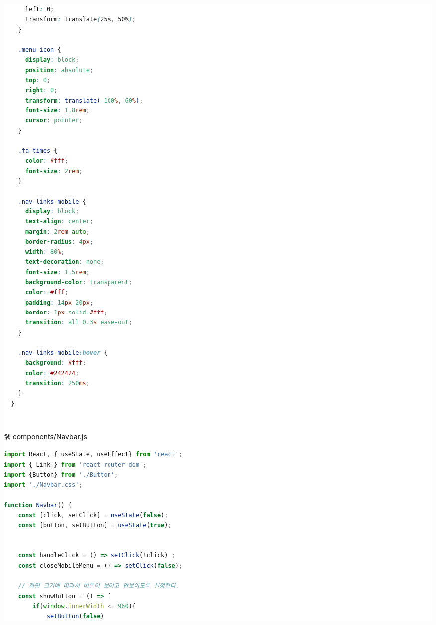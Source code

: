 ```css
      left: 0;
      transform: translate(25%, 50%);
    }
  
    .menu-icon {
      display: block;
      position: absolute;
      top: 0;
      right: 0;
      transform: translate(-100%, 60%);
      font-size: 1.8rem;
      cursor: pointer;
    }
  
    .fa-times {
      color: #fff;
      font-size: 2rem;
    }
  
    .nav-links-mobile {
      display: block;
      text-align: center;
      margin: 2rem auto;
      border-radius: 4px;
      width: 80%;
      text-decoration: none;
      font-size: 1.5rem;
      background-color: transparent;
      color: #fff;
      padding: 14px 20px;
      border: 1px solid #fff;
      transition: all 0.3s ease-out;
    }
  
    .nav-links-mobile:hover {
      background: #fff;
      color: #242424;
      transition: 250ms;
    }
  }
```

<br>

🛠 components/Navbar.js

```js
import React, { useState, useEffect} from 'react';
import { Link } from 'react-router-dom';
import {Button} from './Button';
import './Navbar.css';

function Navbar() {
    const [click, setClick] = useState(false);
    const [button, setButton] = useState(true);


    const handleClick = () => setClick(!click) ;
    const closeMobileMenu = () => setClick(false);

    // 화면 크기에 따라서 버튼이 보이고 안보이도록 설정한다. 
    const showButton = () => {
        if(window.innerWidth <= 960){
            setButton(false)
```